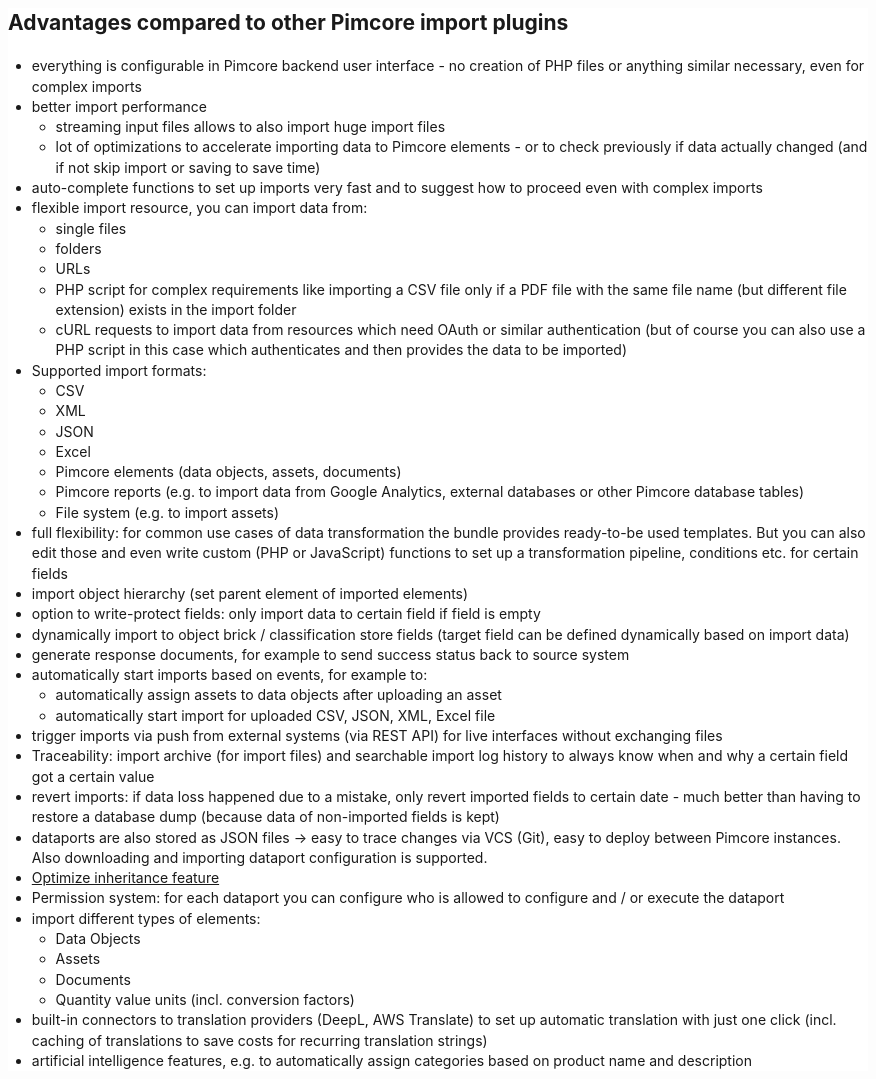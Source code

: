 ## Advantages compared to other Pimcore import plugins

* everything is configurable in Pimcore backend user interface - no creation of PHP files or anything similar necessary, even for complex imports
* better import performance
    * streaming input files allows to also import huge import files
    * lot of optimizations to accelerate importing data to Pimcore elements - or to check previously if data actually changed (and if not skip import or saving to save time)
* auto-complete functions to set up imports very fast and to suggest how to proceed even with complex imports
* flexible import resource, you can import data from:
    * single files
    * folders
    * URLs
    * PHP script for complex requirements like importing a CSV file only if a PDF file with the same file name (but different file extension) exists in the import folder
    * cURL requests to import data from resources which need OAuth or similar authentication (but of course you can also use a PHP script in this case which authenticates and then provides the data to be imported)
* Supported import formats:
    * CSV
    * XML
    * JSON
    * Excel
    * Pimcore elements (data objects, assets, documents)
    * Pimcore reports (e.g. to import data from Google Analytics, external databases or other Pimcore database tables)
    * File system (e.g. to import assets)
* full flexibility: for common use cases of data transformation the bundle provides ready-to-be used templates. But you can also edit those and even write custom (PHP or JavaScript) functions to set up a transformation pipeline, conditions etc. for certain fields
* import object hierarchy (set parent element of imported elements)
* option to write-protect fields: only import data to certain field if field is empty
* dynamically import to object brick / classification store fields (target field can be defined dynamically based on import data)
* generate response documents, for example to send success status back to source system
* automatically start imports based on events, for example to:
    * automatically assign assets to data objects after uploading an asset
    * automatically start import for uploaded CSV, JSON, XML, Excel file
* trigger imports via push from external systems (via REST API) for live interfaces without exchanging files
* Traceability: import archive (for import files) and searchable import log history to always know when and why a certain field got a certain value
* revert imports: if data loss happened due to a mistake, only revert imported fields to certain date - much better than having to restore a database dump (because data of non-imported fields is kept)
* dataports are also stored as JSON files -> easy to trace changes via VCS (Git), easy to deploy between Pimcore instances. Also downloading and importing dataport configuration is supported.
* [Optimize inheritance feature](https://www.youtube.com/watch?v=l6s6YnbFOxM)
* Permission system: for each dataport you can configure who is allowed to configure and / or execute the dataport
* import different types of elements: 
    * Data Objects
    * Assets
    * Documents
    * Quantity value units (incl. conversion factors)
* built-in connectors to translation providers (DeepL, AWS Translate) to set up automatic translation with just one click (incl. caching of translations to save costs for recurring translation strings)
* artificial intelligence features, e.g. to automatically assign categories based on product name and description
